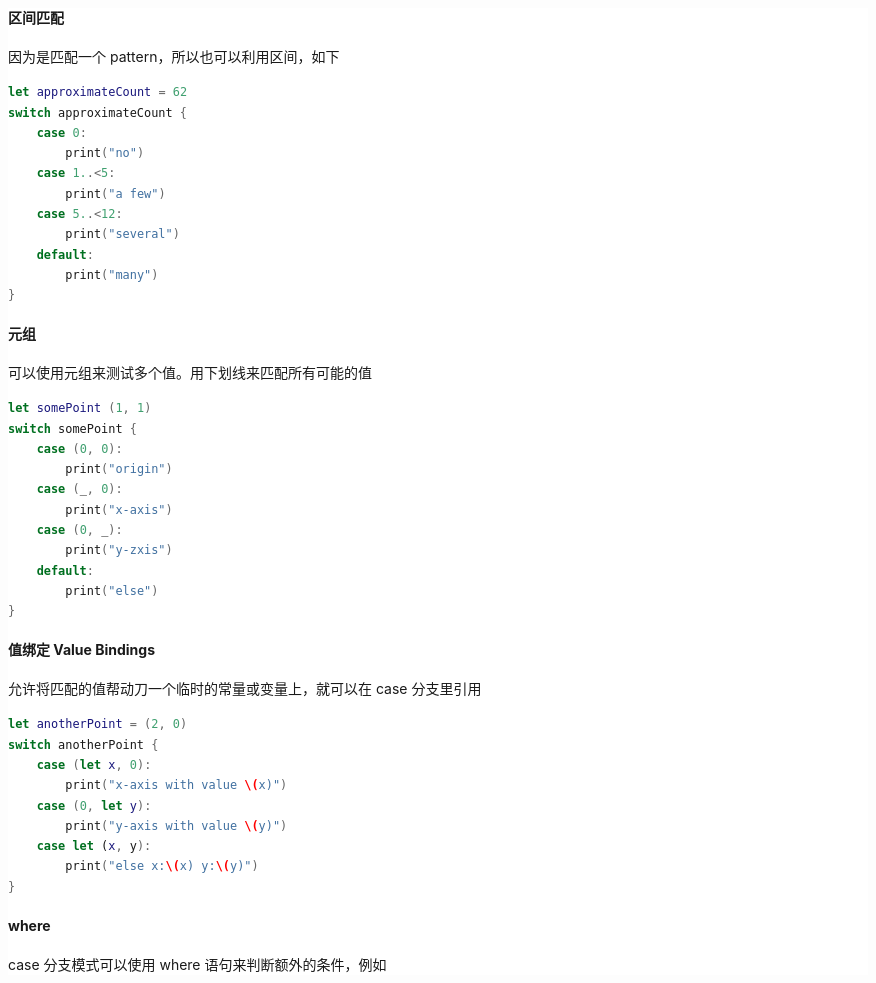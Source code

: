 #### 区间匹配

因为是匹配一个 pattern，所以也可以利用区间，如下

```swift
let approximateCount = 62
switch approximateCount {
	case 0:
		print("no")
	case 1..<5:
		print("a few")
	case 5..<12:
		print("several")
	default:
		print("many")
}
```

#### 元组

可以使用元组来测试多个值。用下划线来匹配所有可能的值

```swift
let somePoint (1, 1)
switch somePoint {
	case (0, 0):
		print("origin")
	case (_, 0):
		print("x-axis")
	case (0, _):
		print("y-zxis")
	default:
		print("else")
}
```

#### 值绑定 Value Bindings

允许将匹配的值帮动刀一个临时的常量或变量上，就可以在 case 分支里引用

```swift
let anotherPoint = (2, 0)
switch anotherPoint {
	case (let x, 0):
		print("x-axis with value \(x)")
	case (0, let y):
		print("y-axis with value \(y)")
	case let (x, y):
		print("else x:\(x) y:\(y)")
}
```

#### where

case 分支模式可以使用 where 语句来判断额外的条件，例如

